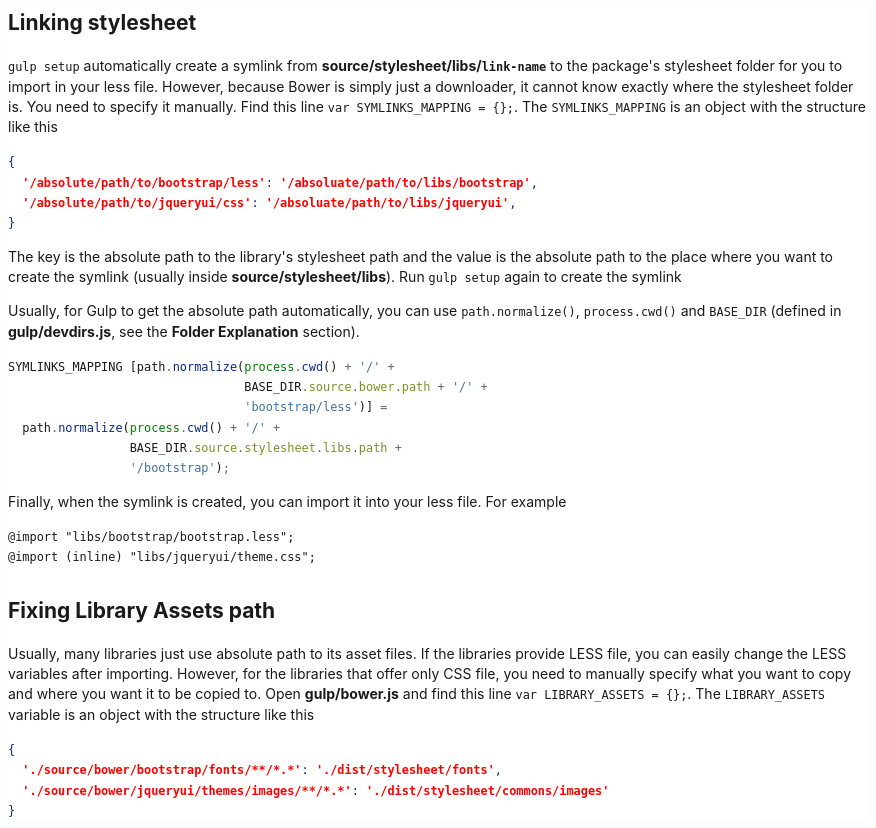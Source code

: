 ## Linking stylesheet

`gulp setup` automatically create a symlink from
**source/stylesheet/libs/`link-name`** to the package's stylesheet folder for
you to import in your less file. However, because Bower is simply just a
downloader, it cannot know exactly where the stylesheet folder is. You need to
specify it manually. Find this line `var SYMLINKS_MAPPING = {};`. The
`SYMLINKS_MAPPING` is an object with the structure like this

````json
{
  '/absolute/path/to/bootstrap/less': '/absoluate/path/to/libs/bootstrap',
  '/absolute/path/to/jqueryui/css': '/absoluate/path/to/libs/jqueryui',
}
````

The key is the absolute path to the library's stylesheet path and the value is
the absolute path to the place where you want to create the symlink (usually inside
**source/stylesheet/libs**). Run `gulp setup` again to create the symlink

Usually, for Gulp to get the absolute path automatically, you can use
`path.normalize()`, `process.cwd()` and `BASE_DIR` (defined in
**gulp/devdirs.js**, see the **Folder Explanation** section).

````js
SYMLINKS_MAPPING [path.normalize(process.cwd() + '/' +
                                 BASE_DIR.source.bower.path + '/' +
                                 'bootstrap/less')] =
  path.normalize(process.cwd() + '/' +
                 BASE_DIR.source.stylesheet.libs.path +
                 '/bootstrap');
````

Finally, when the symlink is created, you can import it into your less file. For example

````less
@import "libs/bootstrap/bootstrap.less";
@import (inline) "libs/jqueryui/theme.css";
````

## Fixing Library Assets path

Usually, many libraries just use absolute path to its asset files. If the
libraries provide LESS file, you can easily change the LESS variables after
importing. However, for the libraries that offer only CSS file, you need to
manually specify what you want to copy and where you want it to be copied to.
Open **gulp/bower.js** and find this line `var LIBRARY_ASSETS = {};`. The
`LIBRARY_ASSETS` variable is an object with the structure like this

````json
{
  './source/bower/bootstrap/fonts/**/*.*': './dist/stylesheet/fonts',
  './source/bower/jqueryui/themes/images/**/*.*': './dist/stylesheet/commons/images'
}
````
